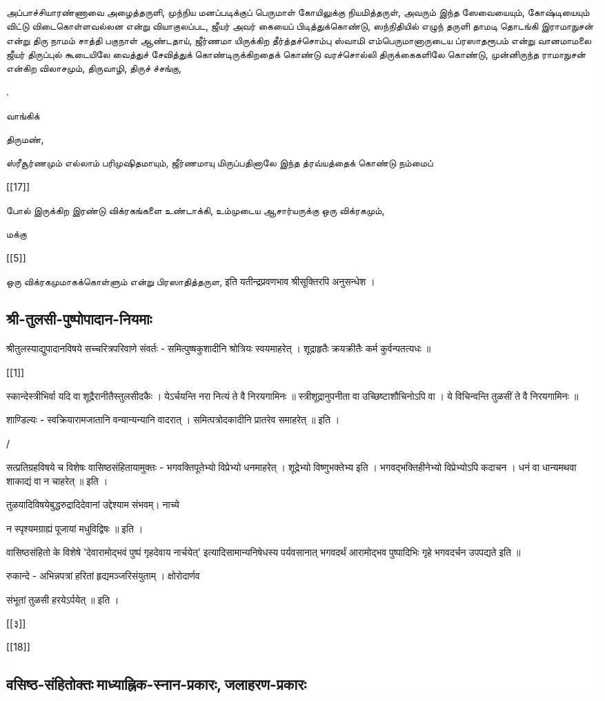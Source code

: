 அப்பாச்சியாரண்ணாவை அழைத்தருளி, முந்நிய மனப்படிக்குப் பெருமாள் கோயிலுக்கு நியமித்தருள், அவரும் இந்த ஸேவையையும், கோஷ்டியையும் விட்டு விடைகொள்ளவல்லன என்று வியாகுலப்பட, ஜீயர் அவர் கையைப் பிடித்துக்கொண்டு, ஸந்நிதியில் எழுந் தருளி தாமடி தொடங்கி இராமாநுசன் என்று திரு நாமம் சாத்தி பகுநாள் ஆண்டதாய், ஜீர்ணமா யிருக்கிற தீர்த்தச்சொம்பு ஸ்வாமி எம்பெருமானாருடைய ப்ரஸாதரூபம் என்று வானமாமலை ஜீயர் திருப்புல் கூடையிலே வைத்துச் சேவித்துக் கொண்டிருக்கிறதைக் கொண்டு வரச்சொல்லி திருக்கைகளிலே கொண்டு, முன்னிருந்த ராமாநுசன் என்கிற விலாசமும், திருவாழி, திருச் ச்சங்கு, 

. 

வாங்கிக் 

திருமண், 

ஸ்ரீசூர்ணமும் எல்லாம் பரிமுஷிதமாயும், ஜீர்ணமாயு மிருப்பதினாலே இந்த த்ரவ்யத்தைக் கொண்டு நம்மைப் 

[[17]]

போல் இருக்கிற இரண்டு விக்ரகங்களை உண்டாக்கி, உம்முடைய ஆசார்யருக்கு ஒரு விக்ரகமும், 

மக்கு 

[[5]]

ஒரு விக்ரகமுமாகக்கொள்ளும் என்று பிரஸாதித்தருள, इति यतीन्द्रप्रवणभाव श्रीसूक्तिरपि अनुसन्धेश । 

## श्री-तुलसी-पुष्पोपादान-नियमाः

श्रीतुलस्याद्युपादानविषये सच्चरित्रपरिवाणे संवर्तः - समित्पुष्षकुशादीनि श्रोत्रियः स्वयमाहरेत् । शूद्राहृतैः क्रयक्रीतैः कर्म कुर्वन्पतत्यधः ॥ 

[[1]]

स्कान्देस्त्रीभिर्वा यदि वा शूद्रैरानीतैस्तुलसीदकैः । येऽर्चयन्ति नरा नित्यं ते वै निरयगामिनः ॥ स्त्रीशूद्रानुपनीता वा उच्छिष्टाशौचिनोऽपि वा । ये विचिन्वन्ति तुळसीं ते वै निरयगामिनः ॥ 

शाण्डिल्यः - स्वक्रियारामजातानि वन्यान्यन्यानि वादरात् । समित्पत्रोदकादीनि प्रातरेव समाहरेत् ॥ इति । 

/ 

सत्प्रतिग्रहविषये च विशेषः वासिष्ठसंहितायामुक्तः - भगवक्तिपूतेभ्यो विप्रेभ्यो धनमाहरेत् । शूद्रेभ्यो विष्णुभक्तेभ्य इति । भगवद्भक्तिहीनेभ्यो विप्रेभ्योऽपि कदाचन । धनं वा धान्यमथवा शाकाद्यं वा न चाहरेत् ॥ इति । 

तुळयादिविषयेबुद्धरुद्रादिदेवानां उद्देश्याम संभवम्। नाच्ये 

न स्पृश्यमग्राह्यं पूजायां मधुविद्विषः ॥ इति । 

वासिष्ठसंहितो के विशेषे 'देवारामोद्भवं पुष्पं गृहदेवाय नार्चयेत्' इत्यादिसामान्यनिषेधस्य पर्यवसानात् भगवदर्थं आरामोद्भव पुष्पादिभिः गृहे भगवदर्चन उपपद्यते इति ॥ 

रुकान्दे - अभिन्नपत्रां हरितां हृद्यमञ्जरिसंयुताम् । क्षोरोदार्णव 

संभूतां तुळसी हरयेऽर्पयेत् ॥ इति । 

[[३]]

[[18]]

## वसिष्ठ-संहितोक्तः माध्याह्निक-स्नान-प्रकारः, जलाहरण-प्रकारः
